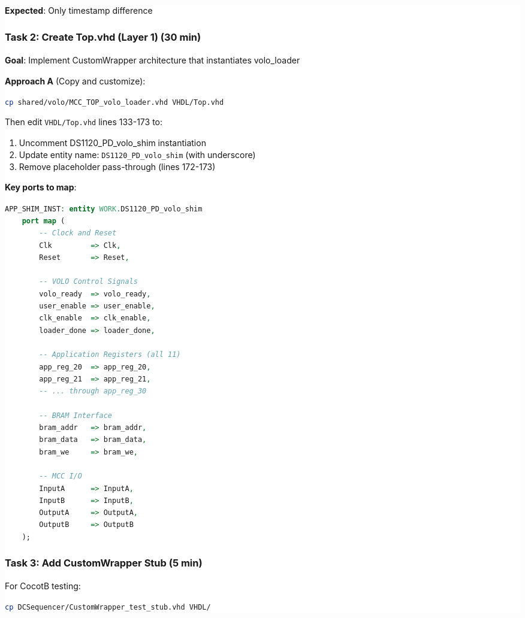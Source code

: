 **Expected**: Only timestamp difference

### Task 2: Create Top.vhd (Layer 1) (30 min)

**Goal**: Implement CustomWrapper architecture that instantiates volo_loader

**Approach A** (Copy and customize):
```bash
cp shared/volo/MCC_TOP_volo_loader.vhd VHDL/Top.vhd
```

Then edit `VHDL/Top.vhd` lines 133-173 to:
1. Uncomment DS1120_PD_volo_shim instantiation
2. Update entity name: `DS1120_PD_volo_shim` (with underscore)
3. Remove placeholder pass-through (lines 172-173)

**Key ports to map**:
```vhdl
APP_SHIM_INST: entity WORK.DS1120_PD_volo_shim
    port map (
        -- Clock and Reset
        Clk         => Clk,
        Reset       => Reset,

        -- VOLO Control Signals
        volo_ready  => volo_ready,
        user_enable => user_enable,
        clk_enable  => clk_enable,
        loader_done => loader_done,

        -- Application Registers (all 11)
        app_reg_20  => app_reg_20,
        app_reg_21  => app_reg_21,
        -- ... through app_reg_30

        -- BRAM Interface
        bram_addr   => bram_addr,
        bram_data   => bram_data,
        bram_we     => bram_we,

        -- MCC I/O
        InputA      => InputA,
        InputB      => InputB,
        OutputA     => OutputA,
        OutputB     => OutputB
    );
```

### Task 3: Add CustomWrapper Stub (5 min)

For CocotB testing:
```bash
cp DCSequencer/CustomWrapper_test_stub.vhd VHDL/
```

